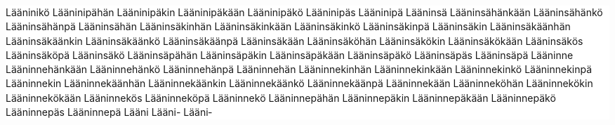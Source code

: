 Lääninikö
Lääninipähän
Lääninipäkin
Lääninipäkään
Lääninipäkö
Lääninipäs
Lääninipä
Lääninsä
Lääninsähänkään
Lääninsähänkö
Lääninsähänpä
Lääninsähän
Lääninsäkinhän
Lääninsäkinkään
Lääninsäkinkö
Lääninsäkinpä
Lääninsäkin
Lääninsäkäänhän
Lääninsäkäänkin
Lääninsäkäänkö
Lääninsäkäänpä
Lääninsäkään
Lääninsäköhän
Lääninsäkökin
Lääninsäkökään
Lääninsäkös
Lääninsäköpä
Lääninsäkö
Lääninsäpähän
Lääninsäpäkin
Lääninsäpäkään
Lääninsäpäkö
Lääninsäpäs
Lääninsäpä
Lääninne
Lääninnehänkään
Lääninnehänkö
Lääninnehänpä
Lääninnehän
Lääninnekinhän
Lääninnekinkään
Lääninnekinkö
Lääninnekinpä
Lääninnekin
Lääninnekäänhän
Lääninnekäänkin
Lääninnekäänkö
Lääninnekäänpä
Lääninnekään
Lääninneköhän
Lääninnekökin
Lääninnekökään
Lääninnekös
Lääninneköpä
Lääninnekö
Lääninnepähän
Lääninnepäkin
Lääninnepäkään
Lääninnepäkö
Lääninnepäs
Lääninnepä
Lääni
Lääni-
Lääni‐